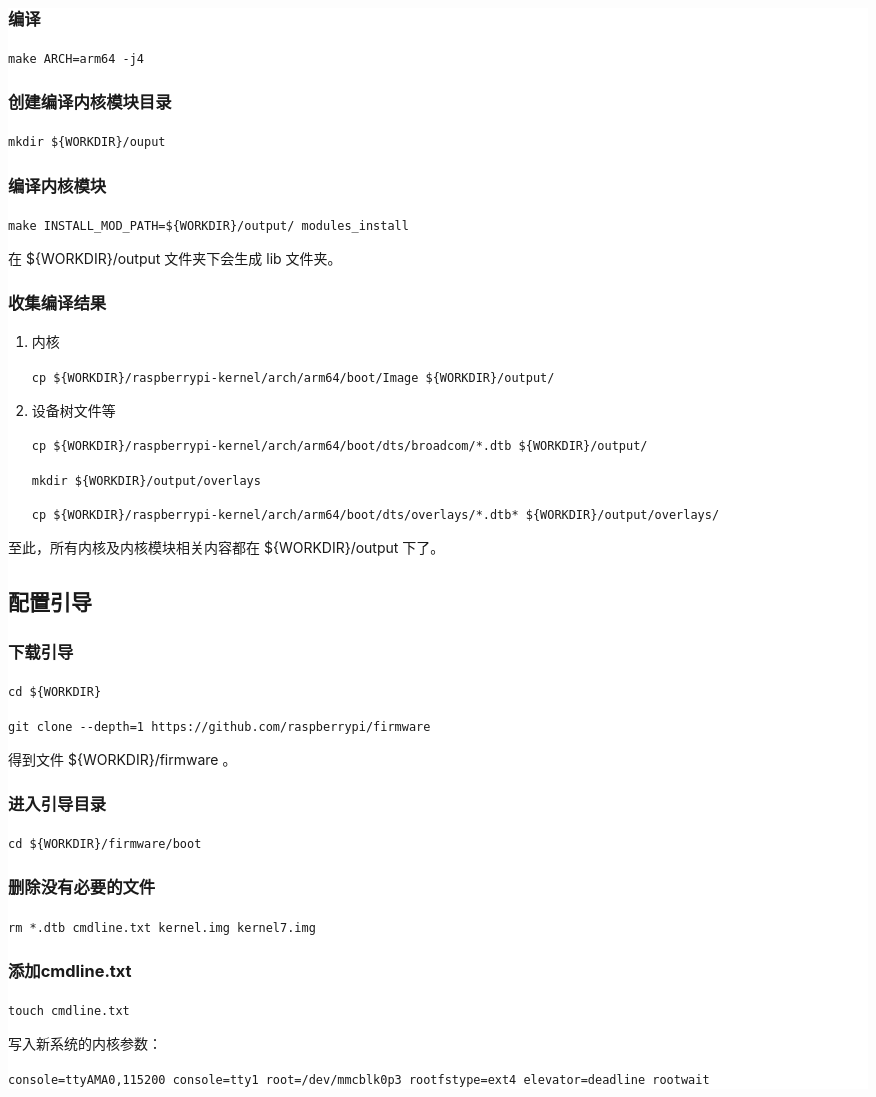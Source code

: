 ### 编译

`make ARCH=arm64 -j4`

### 创建编译内核模块目录

`mkdir ${WORKDIR}/ouput`

### 编译内核模块

`make INSTALL_MOD_PATH=${WORKDIR}/output/ modules_install`

在 ${WORKDIR}/output 文件夹下会生成 lib 文件夹。

### 收集编译结果

1.  内核

    `cp ${WORKDIR}/raspberrypi-kernel/arch/arm64/boot/Image ${WORKDIR}/output/`

2.  设备树文件等

    `cp ${WORKDIR}/raspberrypi-kernel/arch/arm64/boot/dts/broadcom/*.dtb ${WORKDIR}/output/`

    `mkdir ${WORKDIR}/output/overlays`

    `cp ${WORKDIR}/raspberrypi-kernel/arch/arm64/boot/dts/overlays/*.dtb* ${WORKDIR}/output/overlays/`

至此，所有内核及内核模块相关内容都在 ${WORKDIR}/output 下了。

## 配置引导

### 下载引导

`cd ${WORKDIR}`

`git clone --depth=1 https://github.com/raspberrypi/firmware`

得到文件 ${WORKDIR}/firmware 。

### 进入引导目录

`cd ${WORKDIR}/firmware/boot`

### 删除没有必要的文件

`rm *.dtb cmdline.txt kernel.img kernel7.img`

### 添加cmdline.txt

`touch cmdline.txt`

写入新系统的内核参数：

`console=ttyAMA0,115200 console=tty1 root=/dev/mmcblk0p3 rootfstype=ext4 elevator=deadline rootwait`
